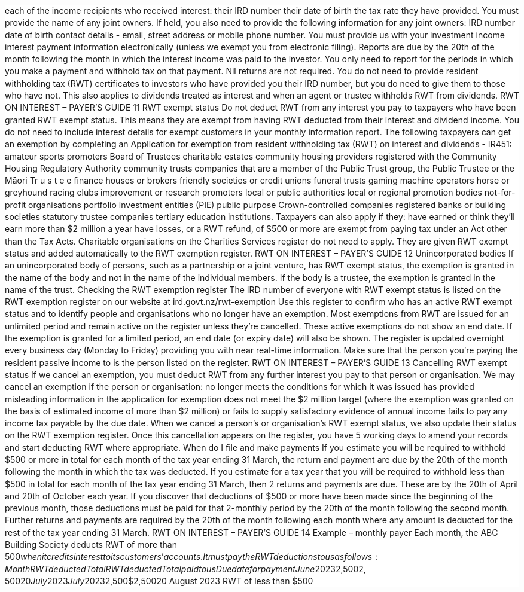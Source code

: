 each of the income recipients who received interest: their IRD number their date of birth the tax rate they have provided. You must provide the name of any joint owners. If held, you also need to provide the following information for any joint owners: IRD number date of birth contact details - email, street address or mobile phone number. You must provide us with your investment income interest payment information electronically (unless we exempt you from electronic filing). Reports are due by the 20th of the month following the month in which the interest income was paid to the investor. You only need to report for the periods in which you make a payment and withhold tax on that payment. Nil returns are not required. You do not need to provide resident withholding tax (RWT) certificates to investors who have provided you their IRD number, but you do need to give them to those who have not. This also applies to dividends treated as interest and when an agent or trustee withholds RWT from dividends. RWT ON INTEREST – PAYER’S GUIDE 11 RWT exempt status Do not deduct RWT from any interest you pay to taxpayers who have been granted RWT exempt status. This means they are exempt from having RWT deducted from their interest and dividend income. You do not need to include interest details for exempt customers in your monthly information report. The following taxpayers can get an exemption by completing an Application for exemption from resident withholding tax (RWT) on interest and dividends - IR451: amateur sports promoters Board of Trustees charitable estates community housing providers registered with the Community Housing Regulatory Authority community trusts companies that are a member of the Public Trust group, the Public Trustee or the Māori Tr u s t e e finance houses or brokers friendly societies or credit unions funeral trusts gaming machine operators horse or greyhound racing clubs improvement or research promoters local or public authorities local or regional promotion bodies not-for-profit organisations portfolio investment entities (PIE) public purpose Crown-controlled companies registered banks or building societies statutory trustee companies tertiary education institutions. Taxpayers can also apply if they: have earned or think they’ll earn more than $2 million a year have losses, or a RWT refund, of $500 or more are exempt from paying tax under an Act other than the Tax Acts. Charitable organisations on the Charities Services register do not need to apply. They are given RWT exempt status and added automatically to the RWT exemption register. RWT ON INTEREST – PAYER’S GUIDE 12 Unincorporated bodies If an unincorporated body of persons, such as a partnership or a joint venture, has RWT exempt status, the exemption is granted in the name of the body and not in the name of the individual members. If the body is a trustee, the exemption is granted in the name of the trust. Checking the RWT exemption register The IRD number of everyone with RWT exempt status is listed on the RWT exemption register on our website at ird.govt.nz/rwt-exemption Use this register to confirm who has an active RWT exempt status and to identify people and organisations who no longer have an exemption. Most exemptions from RWT are issued for an unlimited period and remain active on the register unless they’re cancelled. These active exemptions do not show an end date. If the exemption is granted for a limited period, an end date (or expiry date) will also be shown. The register is updated overnight every business day (Monday to Friday) providing you with near real-time information. Make sure that the person you’re paying the resident passive income to is the person listed on the register. RWT ON INTEREST – PAYER’S GUIDE 13 Cancelling RWT exempt status If we cancel an exemption, you must deduct RWT from any further interest you pay to that person or organisation. We may cancel an exemption if the person or organisation: no longer meets the conditions for which it was issued has provided misleading information in the application for exemption does not meet the $2 million target (where the exemption was granted on the basis of estimated income of more than $2 million) or fails to supply satisfactory evidence of annual income fails to pay any income tax payable by the due date. When we cancel a person’s or organisation’s RWT exempt status, we also update their status on the RWT exemption register. Once this cancellation appears on the register, you have 5 working days to amend your records and start deducting RWT where appropriate. When do I file and make payments If you estimate you will be required to withhold $500 or more in total for each month of the tax year ending 31 March, the return and payment are due by the 20th of the month following the month in which the tax was deducted. If you estimate for a tax year that you will be required to withhold less than $500 in total for each month of the tax year ending 31 March, then 2 returns and payments are due. These are by the 20th of April and 20th of October each year. If you discover that deductions of $500 or more have been made since the beginning of the previous month, those deductions must be paid for that 2-monthly period by the 20th of the month following the second month. Further returns and payments are required by the 20th of the month following each month where any amount is deducted for the rest of the tax year ending 31 March. RWT ON INTEREST – PAYER’S GUIDE 14 Example – monthly payer Each month, the ABC Building Society deducts RWT of more than $500 when it credits interest to its customers’ accounts. It must pay the RWT deductions to us as follows: Month RWT deductedTotal RWT deductedTotal paid to usDue date for payment June 2023$2,500$2,50020 July 2023 July 2023$2,500$2,50020 August 2023 RWT of less than $500